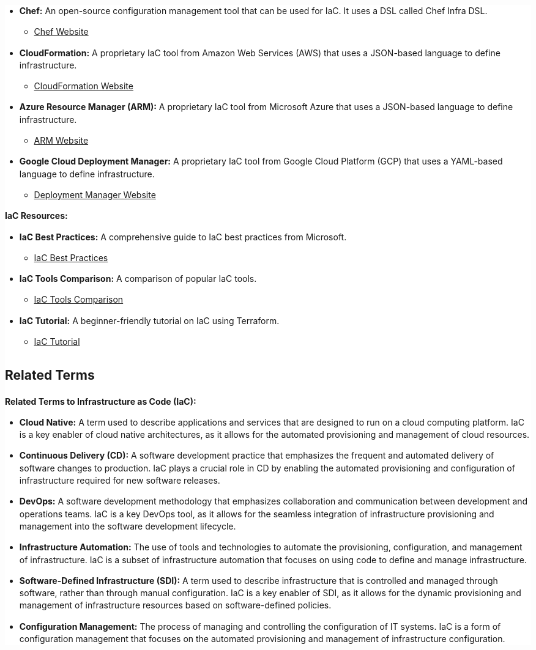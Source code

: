* **Chef:** An open-source configuration management tool that can be used for IaC. It uses a DSL called Chef Infra DSL.
    * [Chef Website](https://www.chef.io/)

* **CloudFormation:** A proprietary IaC tool from Amazon Web Services (AWS) that uses a JSON-based language to define infrastructure.
    * [CloudFormation Website](https://aws.amazon.com/cloudformation/)

* **Azure Resource Manager (ARM):** A proprietary IaC tool from Microsoft Azure that uses a JSON-based language to define infrastructure.
    * [ARM Website](https://docs.microsoft.com/en-us/azure/azure-resource-manager/)

* **Google Cloud Deployment Manager:** A proprietary IaC tool from Google Cloud Platform (GCP) that uses a YAML-based language to define infrastructure.
    * [Deployment Manager Website](https://cloud.google.com/deployment-manager/)

**IaC Resources:**

* **IaC Best Practices:** A comprehensive guide to IaC best practices from Microsoft.
    * [IaC Best Practices](https://docs.microsoft.com/en-us/azure/architecture/best-practices/infrastructure-as-code/)

* **IaC Tools Comparison:** A comparison of popular IaC tools.
    * [IaC Tools Comparison](https://www.itproportal.com/features/top-6-infrastructure-as-code-tools-compared/)

* **IaC Tutorial:** A beginner-friendly tutorial on IaC using Terraform.
    * [IaC Tutorial](https://www.digitalocean.com/community/tutorials/how-to-use-terraform-to-manage-your-infrastructure)

## Related Terms

**Related Terms to Infrastructure as Code (IaC):**

* **Cloud Native:** A term used to describe applications and services that are designed to run on a cloud computing platform. IaC is a key enabler of cloud native architectures, as it allows for the automated provisioning and management of cloud resources.

* **Continuous Delivery (CD):** A software development practice that emphasizes the frequent and automated delivery of software changes to production. IaC plays a crucial role in CD by enabling the automated provisioning and configuration of infrastructure required for new software releases.

* **DevOps:** A software development methodology that emphasizes collaboration and communication between development and operations teams. IaC is a key DevOps tool, as it allows for the seamless integration of infrastructure provisioning and management into the software development lifecycle.

* **Infrastructure Automation:** The use of tools and technologies to automate the provisioning, configuration, and management of infrastructure. IaC is a subset of infrastructure automation that focuses on using code to define and manage infrastructure.

* **Software-Defined Infrastructure (SDI):** A term used to describe infrastructure that is controlled and managed through software, rather than through manual configuration. IaC is a key enabler of SDI, as it allows for the dynamic provisioning and management of infrastructure resources based on software-defined policies.

* **Configuration Management:** The process of managing and controlling the configuration of IT systems. IaC is a form of configuration management that focuses on the automated provisioning and management of infrastructure configuration.
